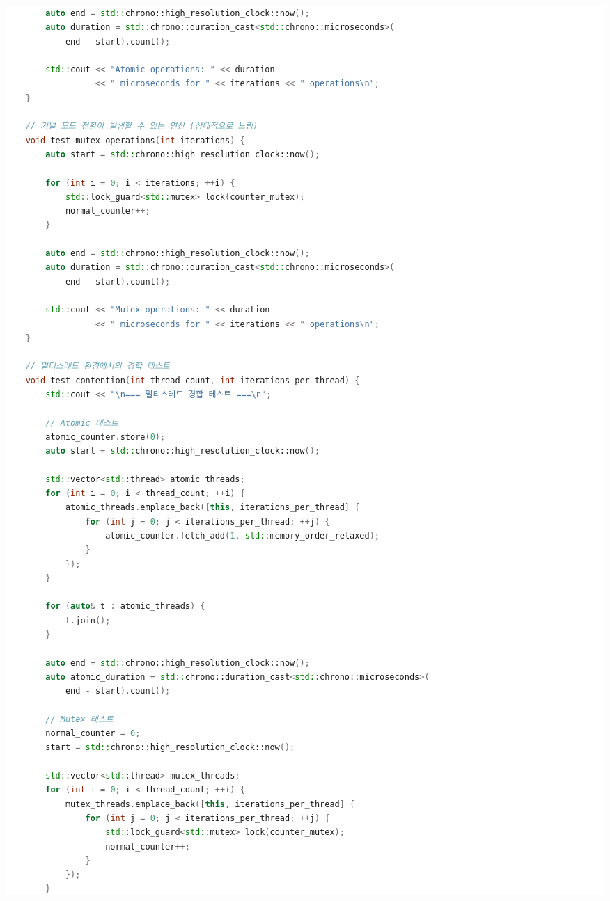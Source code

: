 ```cpp
        auto end = std::chrono::high_resolution_clock::now();
        auto duration = std::chrono::duration_cast<std::chrono::microseconds>(
            end - start).count();
            
        std::cout << "Atomic operations: " << duration 
                  << " microseconds for " << iterations << " operations\n";
    }
    
    // 커널 모드 전환이 발생할 수 있는 연산 (상대적으로 느림)
    void test_mutex_operations(int iterations) {
        auto start = std::chrono::high_resolution_clock::now();
        
        for (int i = 0; i < iterations; ++i) {
            std::lock_guard<std::mutex> lock(counter_mutex);
            normal_counter++;
        }
        
        auto end = std::chrono::high_resolution_clock::now();
        auto duration = std::chrono::duration_cast<std::chrono::microseconds>(
            end - start).count();
            
        std::cout << "Mutex operations: " << duration 
                  << " microseconds for " << iterations << " operations\n";
    }
    
    // 멀티스레드 환경에서의 경합 테스트
    void test_contention(int thread_count, int iterations_per_thread) {
        std::cout << "\n=== 멀티스레드 경합 테스트 ===\n";
        
        // Atomic 테스트
        atomic_counter.store(0);
        auto start = std::chrono::high_resolution_clock::now();
        
        std::vector<std::thread> atomic_threads;
        for (int i = 0; i < thread_count; ++i) {
            atomic_threads.emplace_back([this, iterations_per_thread] {
                for (int j = 0; j < iterations_per_thread; ++j) {
                    atomic_counter.fetch_add(1, std::memory_order_relaxed);
                }
            });
        }
        
        for (auto& t : atomic_threads) {
            t.join();
        }
        
        auto end = std::chrono::high_resolution_clock::now();
        auto atomic_duration = std::chrono::duration_cast<std::chrono::microseconds>(
            end - start).count();
        
        // Mutex 테스트
        normal_counter = 0;
        start = std::chrono::high_resolution_clock::now();
        
        std::vector<std::thread> mutex_threads;
        for (int i = 0; i < thread_count; ++i) {
            mutex_threads.emplace_back([this, iterations_per_thread] {
                for (int j = 0; j < iterations_per_thread; ++j) {
                    std::lock_guard<std::mutex> lock(counter_mutex);
                    normal_counter++;
                }
            });
        }
```